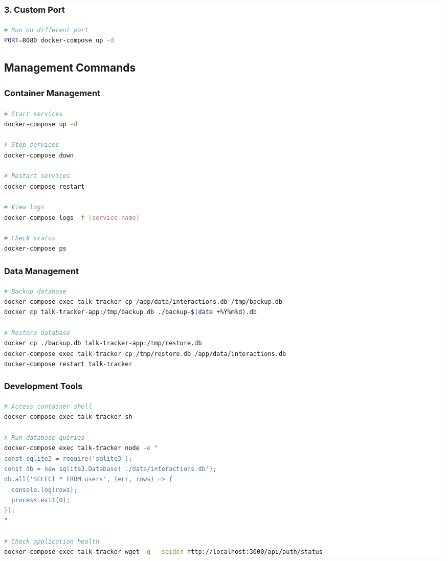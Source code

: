 ### 3. Custom Port
```bash
# Run on different port
PORT=8080 docker-compose up -d
```

## Management Commands

### Container Management
```bash
# Start services
docker-compose up -d

# Stop services
docker-compose down

# Restart services
docker-compose restart

# View logs
docker-compose logs -f [service-name]

# Check status
docker-compose ps
```

### Data Management
```bash
# Backup database
docker-compose exec talk-tracker cp /app/data/interactions.db /tmp/backup.db
docker cp talk-tracker-app:/tmp/backup.db ./backup-$(date +%Y%m%d).db

# Restore database
docker cp ./backup.db talk-tracker-app:/tmp/restore.db
docker-compose exec talk-tracker cp /tmp/restore.db /app/data/interactions.db
docker-compose restart talk-tracker
```

### Development Tools
```bash
# Access container shell
docker-compose exec talk-tracker sh

# Run database queries
docker-compose exec talk-tracker node -e "
const sqlite3 = require('sqlite3');
const db = new sqlite3.Database('./data/interactions.db');
db.all('SELECT * FROM users', (err, rows) => {
  console.log(rows);
  process.exit(0);
});
"

# Check application health
docker-compose exec talk-tracker wget -q --spider http://localhost:3000/api/auth/status
```
